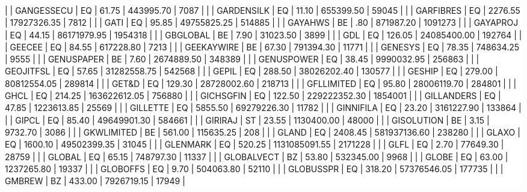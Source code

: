 |  | GANGESSECU | EQ | 61.75 | 443995.70 | 7087 |
|  | GARDENSILK | EQ | 11.10 | 655399.50 | 59045 |
|  | GARFIBRES | EQ | 2276.55 | 17927326.35 | 7812 |
|  | GATI | EQ | 95.85 | 49755825.25 | 514885 |
|  | GAYAHWS | BE | .80 | 871987.20 | 1091273 |
|  | GAYAPROJ | EQ | 44.15 | 86171979.95 | 1954318 |
|  | GBGLOBAL | BE | 7.90 | 31023.50 | 3899 |
|  | GDL | EQ | 126.05 | 24085400.00 | 192764 |
|  | GEECEE | EQ | 84.55 | 617228.80 | 7213 |
|  | GEEKAYWIRE | BE | 67.30 | 791394.30 | 11771 |
|  | GENESYS | EQ | 78.35 | 748634.25 | 9555 |
|  | GENUSPAPER | BE | 7.60 | 2674889.50 | 348389 |
|  | GENUSPOWER | EQ | 38.45 | 9990032.95 | 256863 |
|  | GEOJITFSL | EQ | 57.65 | 31282558.75 | 542568 |
|  | GEPIL | EQ | 288.50 | 38026202.40 | 130577 |
|  | GESHIP | EQ | 279.00 | 80812554.05 | 289814 |
|  | GET&D | EQ | 129.30 | 28728002.60 | 218713 |
|  | GFLLIMITED | EQ | 95.80 | 28006119.70 | 284801 |
|  | GHCL | EQ | 214.25 | 163622612.05 | 756880 |
|  | GICHSGFIN | EQ | 122.50 | 229222352.30 | 1854001 |
|  | GILLANDERS | EQ | 47.85 | 1223613.85 | 25569 |
|  | GILLETTE | EQ | 5855.50 | 69279226.30 | 11782 |
|  | GINNIFILA | EQ | 23.20 | 3161227.90 | 133864 |
|  | GIPCL | EQ | 85.40 | 49649901.30 | 584661 |
|  | GIRIRAJ | ST | 23.55 | 1130400.00 | 48000 |
|  | GISOLUTION | BE | 3.15 | 9732.70 | 3086 |
|  | GKWLIMITED | BE | 561.00 | 115635.25 | 208 |
|  | GLAND | EQ | 2408.45 | 581937136.60 | 238280 |
|  | GLAXO | EQ | 1600.10 | 49502399.35 | 31045 |
|  | GLENMARK | EQ | 520.25 | 1131085091.55 | 2171228 |
|  | GLFL | EQ | 2.70 | 77649.30 | 28759 |
|  | GLOBAL | EQ | 65.15 | 748797.30 | 11337 |
|  | GLOBALVECT | BZ | 53.80 | 532345.00 | 9968 |
|  | GLOBE | EQ | 63.00 | 1237265.80 | 19337 |
|  | GLOBOFFS | EQ | 9.70 | 504063.80 | 52110 |
|  | GLOBUSSPR | EQ | 318.20 | 57376546.05 | 177735 |
|  | GMBREW | BZ | 433.00 | 7926719.15 | 17949 |